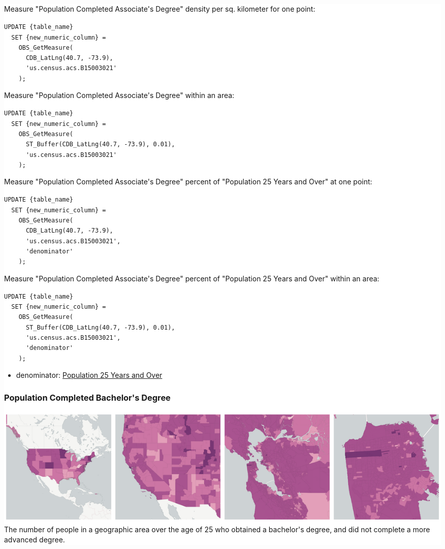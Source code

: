 Measure &quot;Population Completed Associate's Degree&quot;  density per sq. kilometer  for one point:

    UPDATE {table_name}
      SET {new_numeric_column} =
        OBS_GetMeasure(
          CDB_LatLng(40.7, -73.9),
          'us.census.acs.B15003021'
        );

Measure &quot;Population Completed Associate's Degree&quot; within an area:

    UPDATE {table_name}
      SET {new_numeric_column} =
        OBS_GetMeasure(
          ST_Buffer(CDB_LatLng(40.7, -73.9), 0.01),
          'us.census.acs.B15003021'
        );

Measure &quot;Population Completed Associate's Degree&quot; percent of &quot;Population 25 Years and Over&quot; at one point:

    UPDATE {table_name}
      SET {new_numeric_column} =
        OBS_GetMeasure(
          CDB_LatLng(40.7, -73.9),
          'us.census.acs.B15003021',
          'denominator'
        );

Measure &quot;Population Completed Associate's Degree&quot; percent of &quot;Population 25 Years and Over&quot; within an area:

    UPDATE {table_name}
      SET {new_numeric_column} =
        OBS_GetMeasure(
          ST_Buffer(CDB_LatLng(40.7, -73.9), 0.01),
          'us.census.acs.B15003021',
          'denominator'
        );

* denominator: [Population 25 Years and Over](#us-census-acs-b15003001)


### <a name="population-completed-bachelor-s-degree"></a><a name="us-census-acs-b15003022"></a>Population Completed Bachelor's Degree

[<img alt="../../_images/us.census.acs.B15003022.png" src="../../_images/us.census.acs.B15003022.png" style="width: 100%;" />](../../_images/us.census.acs.B15003022.png)The number of people in a geographic area over the age of 25 who obtained a bachelor's degree, and did not complete a more advanced degree.
